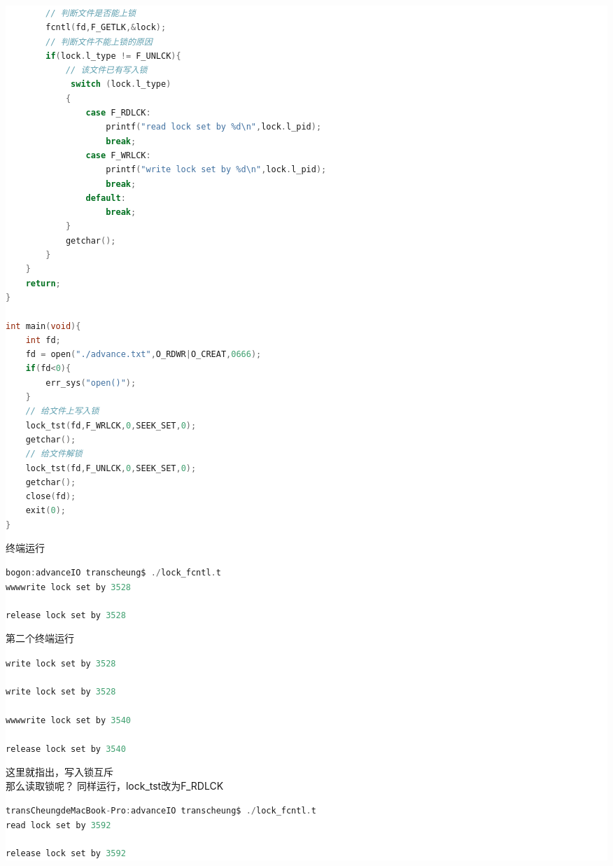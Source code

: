 ```c
        // 判断文件是否能上锁
        fcntl(fd,F_GETLK,&lock);
        // 判断文件不能上锁的原因
        if(lock.l_type != F_UNLCK){
            // 该文件已有写入锁
             switch (lock.l_type)
            {
                case F_RDLCK:
                    printf("read lock set by %d\n",lock.l_pid);
                    break;
                case F_WRLCK:
                    printf("write lock set by %d\n",lock.l_pid);
                    break;
                default:
                    break;
            }
            getchar();
        }
    }
    return;
}

int main(void){
    int fd;
    fd = open("./advance.txt",O_RDWR|O_CREAT,0666);
    if(fd<0){
        err_sys("open()");
    }
    // 给文件上写入锁
    lock_tst(fd,F_WRLCK,0,SEEK_SET,0);
    getchar();
    // 给文件解锁
    lock_tst(fd,F_UNLCK,0,SEEK_SET,0);
    getchar();
    close(fd);
    exit(0);
}
```
终端运行
```c
bogon:advanceIO transcheung$ ./lock_fcntl.t 
wwwwrite lock set by 3528

release lock set by 3528
```
第二个终端运行
```c
write lock set by 3528

write lock set by 3528

wwwwrite lock set by 3540

release lock set by 3540
```
这里就指出，写入锁互斥<br>
那么读取锁呢？
同样运行，lock_tst改为F_RDLCK<br>
```c
transCheungdeMacBook-Pro:advanceIO transcheung$ ./lock_fcntl.t 
read lock set by 3592

release lock set by 3592
```